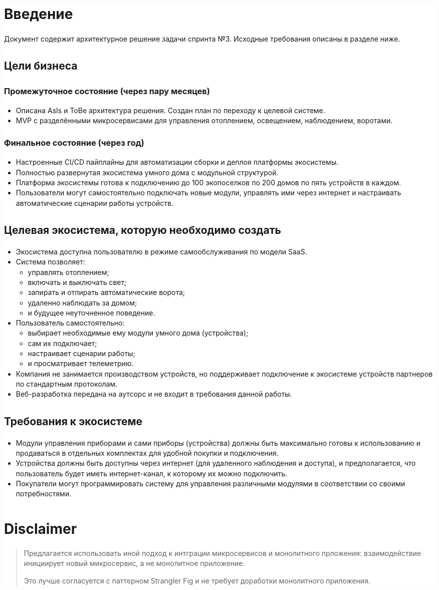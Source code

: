# Введение
Документ содержит архитектурное решение задачи спринта №3. Исходные требования описаны в разделе ниже.
## Цели бизнеса
### Промежуточное состояние (через пару месяцев)
- Описана AsIs и ToBe архитектура решения. Создан план по переходу к целевой системе.
- MVP с разделёнными микросервисами для управления отоплением, освещением, наблюдением, воротами.
### Финальное состояние (через год)
- Настроенные CI/CD пайплайны для автоматизации сборки и деплоя платформы экосистемы.
- Полностью развернутая экосистема умного дома с модульной структурой.
- Платформа экосистемы готова к подключению до 100 экопоселков по 200 домов по пять устройств в каждом.
- Пользователи могут самостоятельно подключать новые модули, управлять ими через интернет и настраивать автоматические сценарии работы устройств.

## Целевая экосистема, которую необходимо создать
- Экосистема доступна пользователю в режиме самообслуживания по модели SaaS.
- Система позволяет:
  - управлять отоплением;
  - включать и выключать свет;
  - запирать и отпирать автоматические ворота;
  - удаленно наблюдать за домом;
  - и будущее неуточненное поведение.
- Пользователь самостоятельно:
  - выбирает необходимые ему модули умного дома (устройства);
  - сам их подключает;
  - настраивает сценарии работы;
  - и просматривает телеметрию.
- Компания не занимается производством устройств, но поддерживает подключение к экосистеме устройств партнеров по стандартным протоколам.
- Веб-разработка передана на аутсорс и не входит в требования данной работы.

## Требования к экосистеме
- Модули управления приборами и сами приборы (устройства) должны быть максимально готовы к использованию и продаваться в отдельных комплектах для удобной покупки и подключения.
- Устройства должны быть доступны через интернет (для удаленного наблюдения и доступа), и предполагается, что пользователь будет иметь интернет-канал, к которому их можно подключить.
- Покупатели могут программировать систему для управления различными модулями в соответствии со своими потребностями.


# Disclaimer
> Предлагается использовать иной подход к интграции микросервисов и монолитного прложения: взаимодействие инициирует новый микросервис, а не монолитное приложение.
>
> Это лучше согласуется с паттерном Strangler Fig и не требует доработки монолитного приложения.
